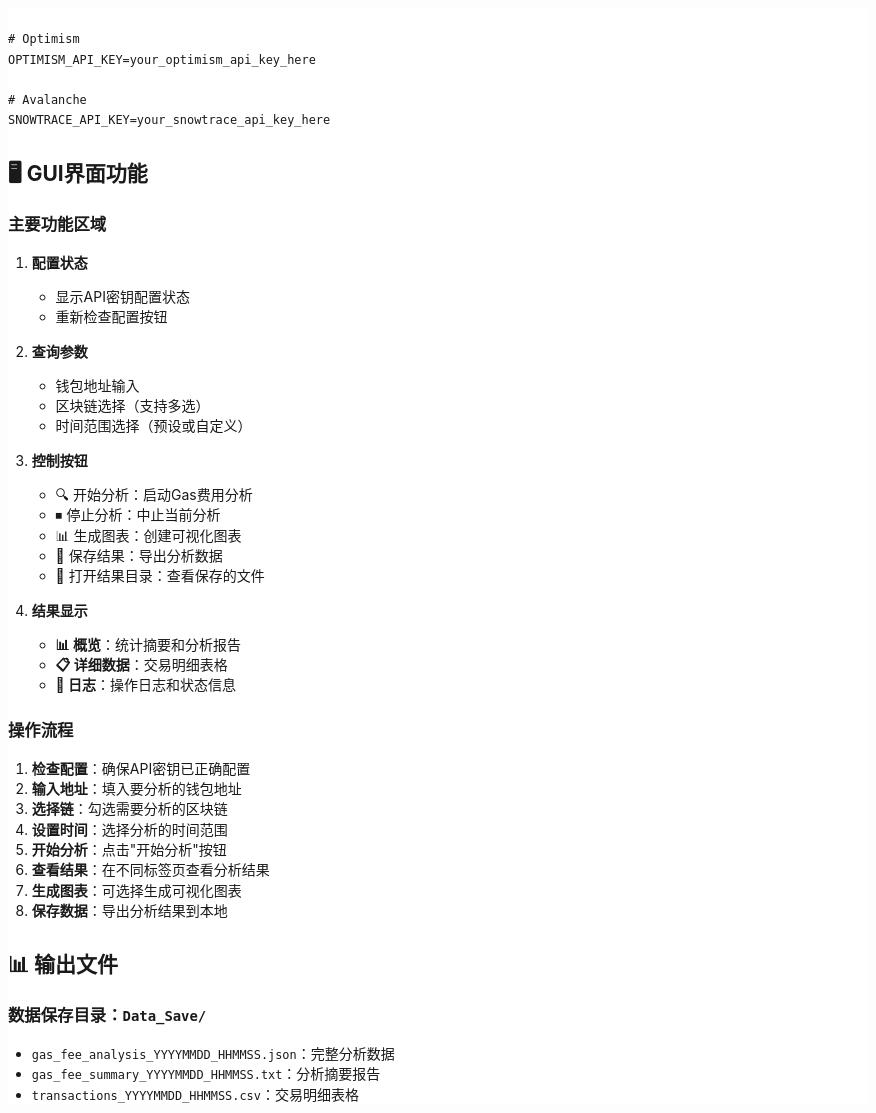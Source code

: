 ```env

# Optimism
OPTIMISM_API_KEY=your_optimism_api_key_here

# Avalanche
SNOWTRACE_API_KEY=your_snowtrace_api_key_here
```

## 🖥️ GUI界面功能

### 主要功能区域

1. **配置状态**
   - 显示API密钥配置状态
   - 重新检查配置按钮

2. **查询参数**
   - 钱包地址输入
   - 区块链选择（支持多选）
   - 时间范围选择（预设或自定义）

3. **控制按钮**
   - 🔍 开始分析：启动Gas费用分析
   - ⏹ 停止分析：中止当前分析
   - 📊 生成图表：创建可视化图表
   - 💾 保存结果：导出分析数据
   - 📁 打开结果目录：查看保存的文件

4. **结果显示**
   - **📊 概览**：统计摘要和分析报告
   - **📋 详细数据**：交易明细表格
   - **📝 日志**：操作日志和状态信息

### 操作流程

1. **检查配置**：确保API密钥已正确配置
2. **输入地址**：填入要分析的钱包地址
3. **选择链**：勾选需要分析的区块链
4. **设置时间**：选择分析的时间范围
5. **开始分析**：点击"开始分析"按钮
6. **查看结果**：在不同标签页查看分析结果
7. **生成图表**：可选择生成可视化图表
8. **保存数据**：导出分析结果到本地

## 📊 输出文件

### 数据保存目录：`Data_Save/`
- `gas_fee_analysis_YYYYMMDD_HHMMSS.json`：完整分析数据
- `gas_fee_summary_YYYYMMDD_HHMMSS.txt`：分析摘要报告
- `transactions_YYYYMMDD_HHMMSS.csv`：交易明细表格
